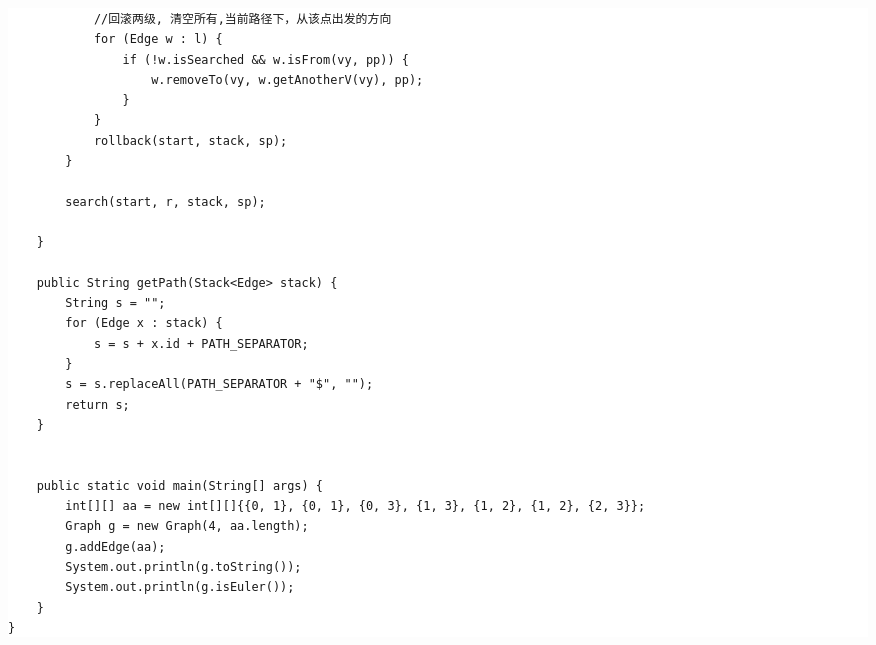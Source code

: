 ```
            //回滚两级, 清空所有,当前路径下，从该点出发的方向
            for (Edge w : l) {
                if (!w.isSearched && w.isFrom(vy, pp)) {
                    w.removeTo(vy, w.getAnotherV(vy), pp);
                }
            }
            rollback(start, stack, sp);
        }

        search(start, r, stack, sp);

    }

    public String getPath(Stack<Edge> stack) {
        String s = "";
        for (Edge x : stack) {
            s = s + x.id + PATH_SEPARATOR;
        }
        s = s.replaceAll(PATH_SEPARATOR + "$", "");
        return s;
    }


    public static void main(String[] args) {
        int[][] aa = new int[][]{{0, 1}, {0, 1}, {0, 3}, {1, 3}, {1, 2}, {1, 2}, {2, 3}};
        Graph g = new Graph(4, aa.length);
        g.addEdge(aa);
        System.out.println(g.toString());
        System.out.println(g.isEuler());
    }
}

```

